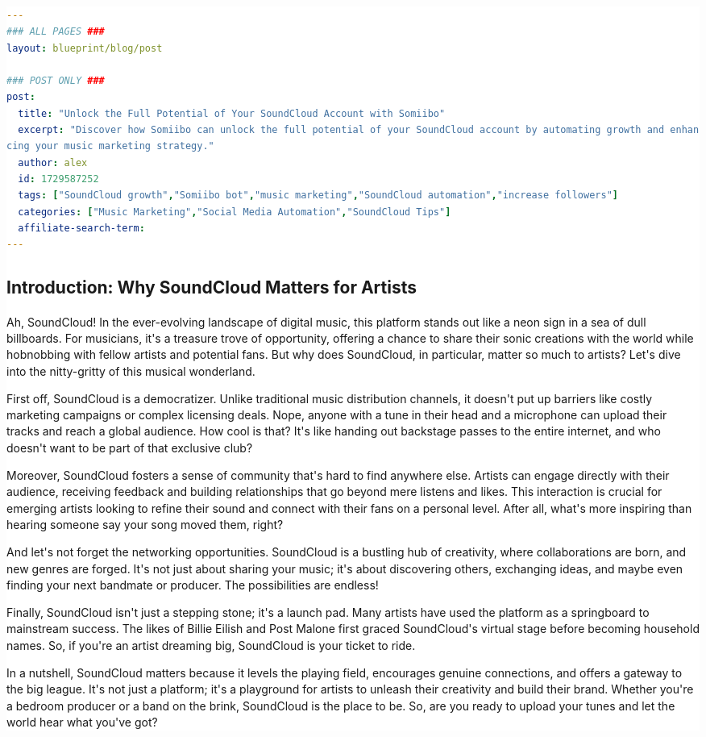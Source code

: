 ```yaml
---
### ALL PAGES ###
layout: blueprint/blog/post

### POST ONLY ###
post:
  title: "Unlock the Full Potential of Your SoundCloud Account with Somiibo"
  excerpt: "Discover how Somiibo can unlock the full potential of your SoundCloud account by automating growth and enhancing your music marketing strategy."
  author: alex
  id: 1729587252
  tags: ["SoundCloud growth","Somiibo bot","music marketing","SoundCloud automation","increase followers"]
  categories: ["Music Marketing","Social Media Automation","SoundCloud Tips"]
  affiliate-search-term: 
---
```


## Introduction: Why SoundCloud Matters for Artists

Ah, SoundCloud! In the ever-evolving landscape of digital music, this platform stands out like a neon sign in a sea of dull billboards. For musicians, it's a treasure trove of opportunity, offering a chance to share their sonic creations with the world while hobnobbing with fellow artists and potential fans. But why does SoundCloud, in particular, matter so much to artists? Let's dive into the nitty-gritty of this musical wonderland.

First off, SoundCloud is a democratizer. Unlike traditional music distribution channels, it doesn't put up barriers like costly marketing campaigns or complex licensing deals. Nope, anyone with a tune in their head and a microphone can upload their tracks and reach a global audience. How cool is that? It's like handing out backstage passes to the entire internet, and who doesn't want to be part of that exclusive club?

Moreover, SoundCloud fosters a sense of community that's hard to find anywhere else. Artists can engage directly with their audience, receiving feedback and building relationships that go beyond mere listens and likes. This interaction is crucial for emerging artists looking to refine their sound and connect with their fans on a personal level. After all, what's more inspiring than hearing someone say your song moved them, right?

And let's not forget the networking opportunities. SoundCloud is a bustling hub of creativity, where collaborations are born, and new genres are forged. It's not just about sharing your music; it's about discovering others, exchanging ideas, and maybe even finding your next bandmate or producer. The possibilities are endless!

Finally, SoundCloud isn't just a stepping stone; it's a launch pad. Many artists have used the platform as a springboard to mainstream success. The likes of Billie Eilish and Post Malone first graced SoundCloud's virtual stage before becoming household names. So, if you're an artist dreaming big, SoundCloud is your ticket to ride.

In a nutshell, SoundCloud matters because it levels the playing field, encourages genuine connections, and offers a gateway to the big league. It's not just a platform; it's a playground for artists to unleash their creativity and build their brand. Whether you're a bedroom producer or a band on the brink, SoundCloud is the place to be. So, are you ready to upload your tunes and let the world hear what you've got?
